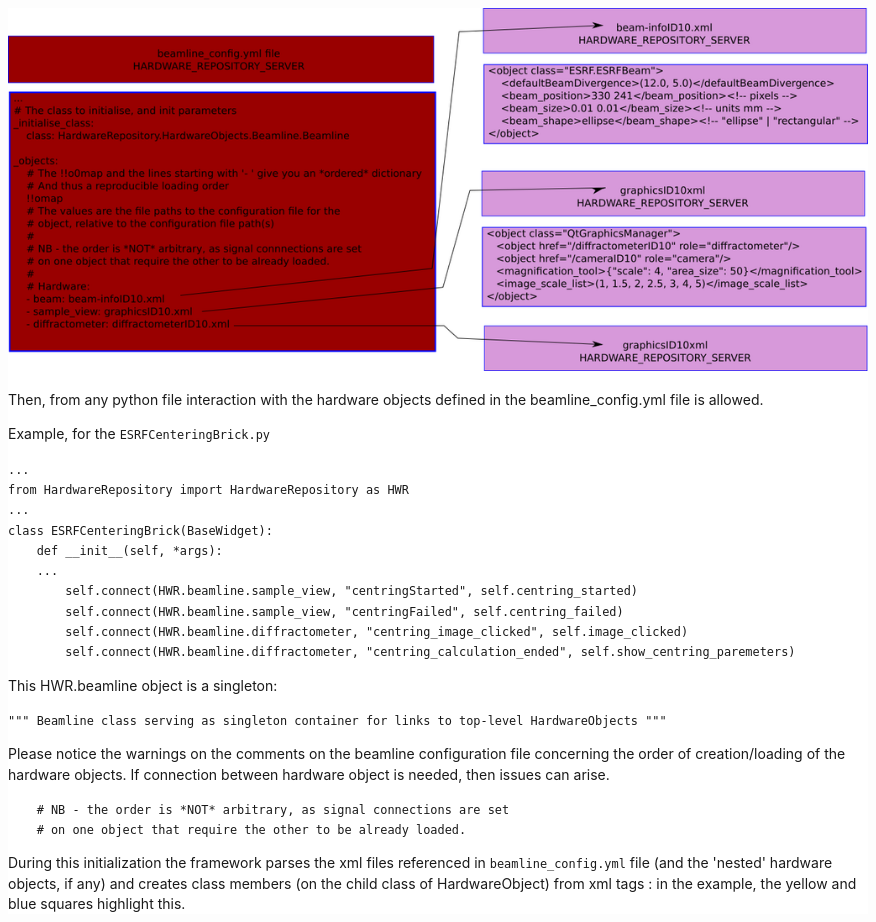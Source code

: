 ![alt text](images/mxcube_architecture_beamline_config.png "mxcube beamline_config file")

Then, from any python file interaction with the hardware objects defined in the beamline_config.yml file is allowed.

Example, for the `ESRFCenteringBrick.py`

```
...
from HardwareRepository import HardwareRepository as HWR
...
class ESRFCenteringBrick(BaseWidget):
    def __init__(self, *args):
    ...
        self.connect(HWR.beamline.sample_view, "centringStarted", self.centring_started)
        self.connect(HWR.beamline.sample_view, "centringFailed", self.centring_failed)
        self.connect(HWR.beamline.diffractometer, "centring_image_clicked", self.image_clicked)
        self.connect(HWR.beamline.diffractometer, "centring_calculation_ended", self.show_centring_paremeters)

```

This HWR.beamline object is a singleton:

`""" Beamline class serving as singleton container for links to top-level HardwareObjects """`


Please notice the warnings on the comments on the beamline configuration file concerning the order of creation/loading of the hardware objects.
If connection between hardware object is needed, then issues can arise.

```    
    # NB - the order is *NOT* arbitrary, as signal connections are set
    # on one object that require the other to be already loaded.
```

During this initialization the framework parses the xml files referenced in `beamline_config.yml` file (and the 'nested' hardware objects, if any) and creates class members (on the child class of HardwareObject) from xml tags : in the example, the yellow and blue squares highlight this.
